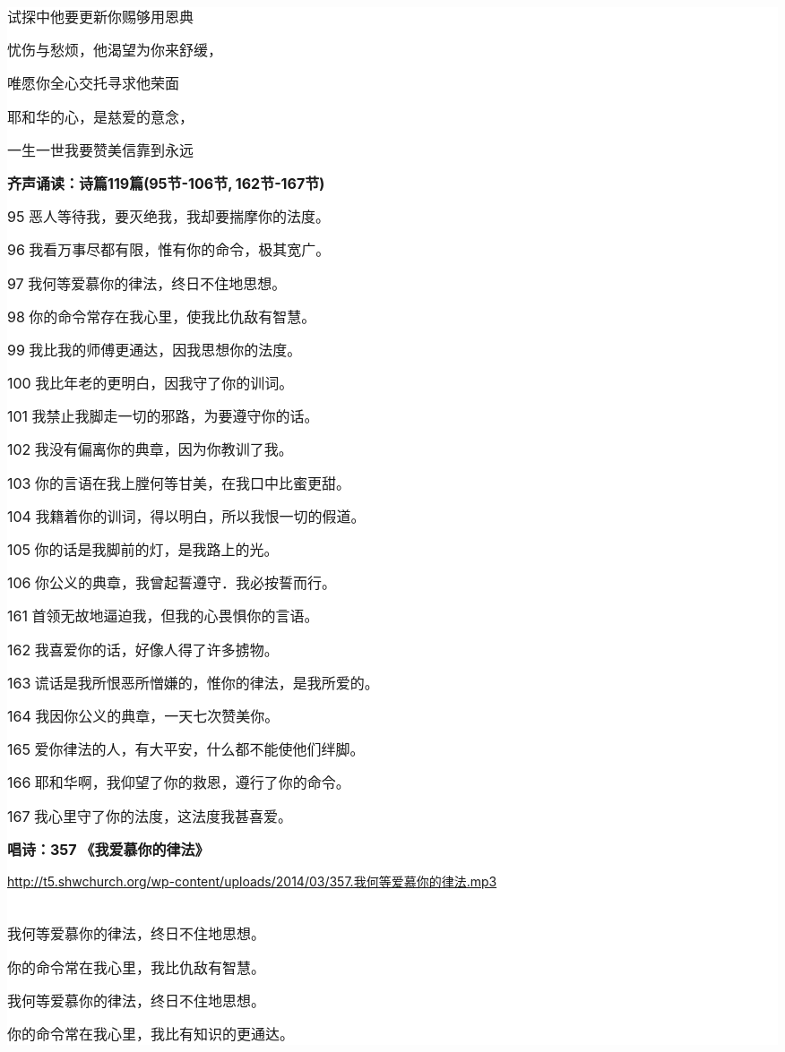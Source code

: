 <span style="font-size: 12pt;">试探中他要更新你赐够用恩典</span>
  
<span style="font-size: 12pt;">忧伤与愁烦，他渴望为你来舒缓，</span>
  
<span style="font-size: 12pt;">唯愿你全心交托寻求他荣面</span>
  
<span style="font-size: 12pt;">耶和华的心，是慈爱的意念，</span>
  
<span style="font-size: 12pt;">一生一世我要赞美信靠到永远</span>

**<span style="font-size: 12pt;">齐声诵读：诗篇119篇(95节-106节, 162节-167节)</span>**

<span style="font-size: 12pt;">95 恶人等待我，要灭绝我，我却要揣摩你的法度。</span>
  
<span style="font-size: 12pt;">96 我看万事尽都有限，惟有你的命令，极其宽广。</span>
  
<span style="font-size: 12pt;">97 我何等爱慕你的律法，终日不住地思想。</span>
  
<span style="font-size: 12pt;">98 你的命令常存在我心里，使我比仇敌有智慧。</span>
  
<span style="font-size: 12pt;">99 我比我的师傅更通达，因我思想你的法度。</span>
  
<span style="font-size: 12pt;">100 我比年老的更明白，因我守了你的训词。</span>
  
<span style="font-size: 12pt;">101 我禁止我脚走一切的邪路，为要遵守你的话。</span>
  
<span style="font-size: 12pt;">102 我没有偏离你的典章，因为你教训了我。</span>
  
<span style="font-size: 12pt;">103 你的言语在我上膛何等甘美，在我口中比蜜更甜。</span>
  
<span style="font-size: 12pt;">104 我籍着你的训词，得以明白，所以我恨一切的假道。</span>
  
<span style="font-size: 12pt;">105 你的话是我脚前的灯，是我路上的光。</span>
  
<span style="font-size: 12pt;">106 你公义的典章，我曾起誓遵守．我必按誓而行。</span>

<span style="font-size: 12pt;">161 首领无故地逼迫我，但我的心畏惧你的言语。</span>
  
<span style="font-size: 12pt;">162 我喜爱你的话，好像人得了许多掳物。</span>
  
<span style="font-size: 12pt;">163 谎话是我所恨恶所憎嫌的，惟你的律法，是我所爱的。</span>
  
<span style="font-size: 12pt;">164 我因你公义的典章，一天七次赞美你。</span>
  
<span style="font-size: 12pt;">165 爱你律法的人，有大平安，什么都不能使他们绊脚。</span>
  
<span style="font-size: 12pt;">166 耶和华啊，我仰望了你的救恩，遵行了你的命令。</span>
  
<span style="font-size: 12pt;">167 我心里守了你的法度，这法度我甚喜爱。</span>

**<span style="font-size: 12pt;">唱诗：357 《我爱慕你的律法》<br /> </span>**<audio class="wp-audio-shortcode" id="audio-18283-1573" preload="none" style="width: 100%;" controls="controls"><source type="audio/mpeg" src="http://t5.shwchurch.org/wp-content/uploads/2014/03/357.我何等爱慕你的律法.mp3?_=1573" />

<http://t5.shwchurch.org/wp-content/uploads/2014/03/357.我何等爱慕你的律法.mp3></audio> 

**<span style="font-size: 12pt;"><br /> </span>**<span style="font-size: 12pt;">我何等爱慕你的律法，终日不住地思想。</span>
  
<span style="font-size: 12pt;">你的命令常在我心里，我比仇敌有智慧。</span>
  
<span style="font-size: 12pt;">我何等爱慕你的律法，终日不住地思想。</span>
  
<span style="font-size: 12pt;">你的命令常在我心里，我比有知识的更通达。</span>
  